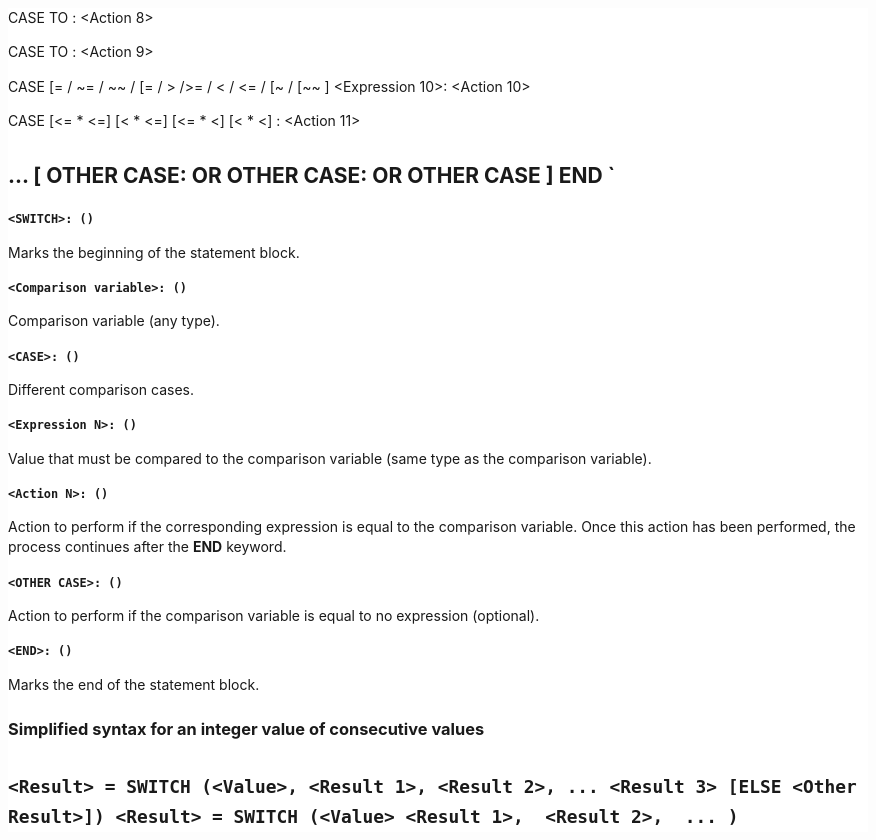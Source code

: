    CASE TO <Maximum expression>: <Action 8>

   CASE <Minimum expression> TO <Maximum expression>: <Action 9>

   CASE [= / ~= / ~~ / [= / > />= / < / <= / [~ / [~~ ] <Expression 10>: <Action 10>

   CASE <Minimum expression> [<= * <=] [< * <=] [<= * <] [< * <]  <Maximum expression>: <Action 11>

   ...
   [
   OTHER CASE: <Action other case>
   OR
   OTHER CASE:
   <Action other case>
   OR
   OTHER CASE
   <Action other case>
   ]
END
`
---

**`<SWITCH>: ()`**

Marks the beginning of the statement block.

**`<Comparison variable>: ()`**

Comparison variable (any type).

**`<CASE>: ()`**

Different comparison cases.

**`<Expression N>: ()`**

Value that must be compared to the comparison variable (same type as the comparison variable).

**`<Action N>: ()`**

Action to perform if the corresponding expression is equal to the comparison variable. Once this action has been performed, the process continues after the **END** keyword.

**`<OTHER CASE>: ()`**

Action to perform if the comparison variable is equal to no expression (optional).

**`<END>: ()`**

Marks the end of the statement block.  


<a name="SYNTAX2"></a>

### Simplified syntax for an integer value of consecutive values

`<Result> = SWITCH (<Value>, <Result 1>, <Result 2>, ... <Result 3> [ELSE <Other Result>])
<Result> = SWITCH (<Value>
       <Result 1>, 
       <Result 2>, 
       ...
       )
`
---
